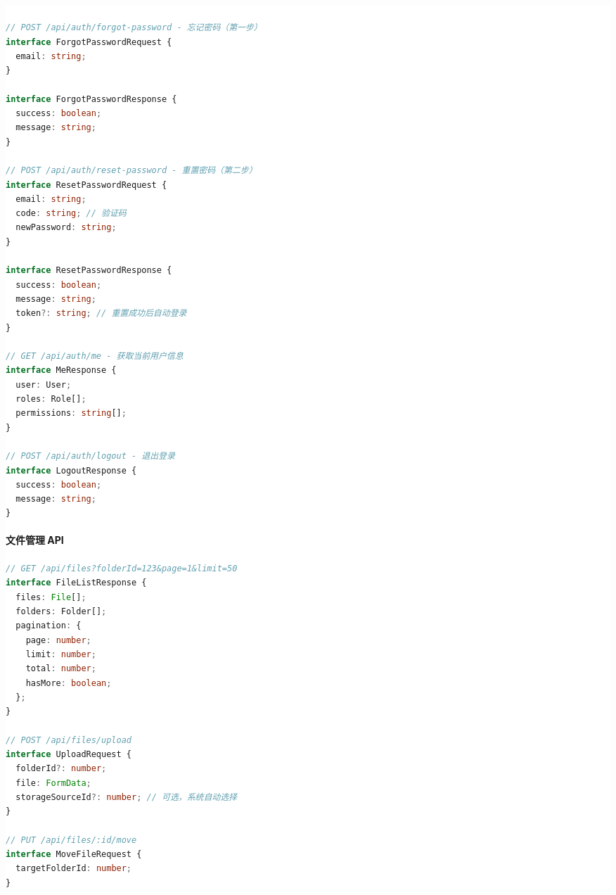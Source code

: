 ```typescript

// POST /api/auth/forgot-password - 忘记密码（第一步）
interface ForgotPasswordRequest {
  email: string;
}

interface ForgotPasswordResponse {
  success: boolean;
  message: string;
}

// POST /api/auth/reset-password - 重置密码（第二步）
interface ResetPasswordRequest {
  email: string;
  code: string; // 验证码
  newPassword: string;
}

interface ResetPasswordResponse {
  success: boolean;
  message: string;
  token?: string; // 重置成功后自动登录
}

// GET /api/auth/me - 获取当前用户信息
interface MeResponse {
  user: User;
  roles: Role[];
  permissions: string[];
}

// POST /api/auth/logout - 退出登录
interface LogoutResponse {
  success: boolean;
  message: string;
}
```

#### 文件管理 API

```typescript
// GET /api/files?folderId=123&page=1&limit=50
interface FileListResponse {
  files: File[];
  folders: Folder[];
  pagination: {
    page: number;
    limit: number;
    total: number;
    hasMore: boolean;
  };
}

// POST /api/files/upload
interface UploadRequest {
  folderId?: number;
  file: FormData;
  storageSourceId?: number; // 可选，系统自动选择
}

// PUT /api/files/:id/move
interface MoveFileRequest {
  targetFolderId: number;
}
```